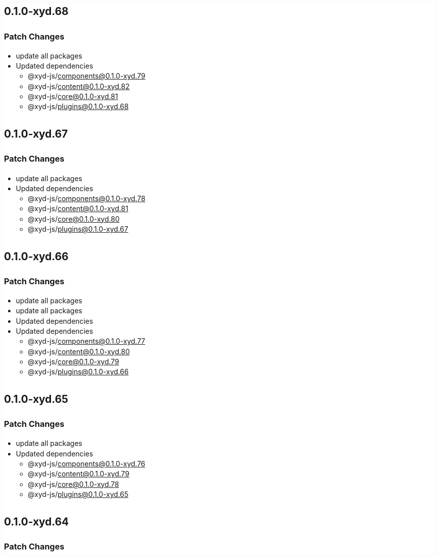 ## 0.1.0-xyd.68

### Patch Changes

- update all packages
- Updated dependencies
  - @xyd-js/components@0.1.0-xyd.79
  - @xyd-js/content@0.1.0-xyd.82
  - @xyd-js/core@0.1.0-xyd.81
  - @xyd-js/plugins@0.1.0-xyd.68

## 0.1.0-xyd.67

### Patch Changes

- update all packages
- Updated dependencies
  - @xyd-js/components@0.1.0-xyd.78
  - @xyd-js/content@0.1.0-xyd.81
  - @xyd-js/core@0.1.0-xyd.80
  - @xyd-js/plugins@0.1.0-xyd.67

## 0.1.0-xyd.66

### Patch Changes

- update all packages
- update all packages
- Updated dependencies
- Updated dependencies
  - @xyd-js/components@0.1.0-xyd.77
  - @xyd-js/content@0.1.0-xyd.80
  - @xyd-js/core@0.1.0-xyd.79
  - @xyd-js/plugins@0.1.0-xyd.66

## 0.1.0-xyd.65

### Patch Changes

- update all packages
- Updated dependencies
  - @xyd-js/components@0.1.0-xyd.76
  - @xyd-js/content@0.1.0-xyd.79
  - @xyd-js/core@0.1.0-xyd.78
  - @xyd-js/plugins@0.1.0-xyd.65

## 0.1.0-xyd.64

### Patch Changes
